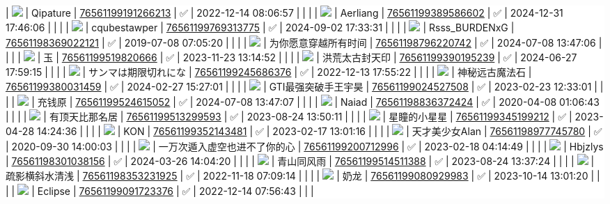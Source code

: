 | ![](https://avatars.steamstatic.com/4940cfd69e8cc91e14433d8ab7345859012dc179.jpg) | Qipature                   | [76561199191266213](https://steamcommunity.com/profiles/76561199191266213/) | ✅           | 2022-12-14 08:06:57 |          |                     |
| ![](https://avatars.steamstatic.com/3d3347933436455291d28bdbdcbd9d2f401781c5.jpg) | Aerliang                   | [76561199389586602](https://steamcommunity.com/profiles/76561199389586602/) | ✅           | 2024-12-31 17:46:06 |          |                     |
| ![](https://avatars.steamstatic.com/6d012f4194a5f98c4f6f8a866498a597c527c2f8.jpg) | cqubestawper               | [76561199769313775](https://steamcommunity.com/profiles/76561199769313775/) | ✅           | 2024-09-02 17:33:31 |          |                     |
| ![](https://avatars.steamstatic.com/2d39509a7c2cbeb0ff5ddc1f1f0852bc64696426.jpg) | Rsss_BURDENxG              | [76561198369022121](https://steamcommunity.com/profiles/76561198369022121/) | ✅           | 2019-07-08 07:05:20 |          |                     |
| ![](https://avatars.steamstatic.com/02824a7f6e98b080c3dafb134741aa49609895c0.jpg) | 为你愿意穿越所有时间                 | [76561198796220742](https://steamcommunity.com/profiles/76561198796220742/) | ✅           | 2024-07-08 13:47:06 |          |                     |
| ![](https://avatars.steamstatic.com/f3afae8c14bf2f0beb943001f4f43183daefac64.jpg) | 玉                          | [76561199519820666](https://steamcommunity.com/profiles/76561199519820666/) | ✅           | 2023-11-23 13:14:52 |          |                     |
| ![](https://avatars.steamstatic.com/ee07ab78eff29a48f83ae70d1928bcaf3a1769cb.jpg) | 洪荒太古封天印                    | [76561199390195239](https://steamcommunity.com/profiles/76561199390195239/) | ✅           | 2024-06-27 17:59:15 |          |                     |
| ![](https://avatars.steamstatic.com/f4fab3558af5b2b81810d710cf67d23a5e8529b5.jpg) | サンマは期限切れにな                 | [76561199245686376](https://steamcommunity.com/profiles/76561199245686376/) | ✅           | 2022-12-13 17:55:22 |          |                     |
| ![](https://avatars.steamstatic.com/90a9c7a249b2813ac6bd14bc773abf3a077de526.jpg) | 神秘远古魔法石                    | [76561199380031459](https://steamcommunity.com/profiles/76561199380031459/) | ✅           | 2024-02-27 15:27:01 |          |                     |
| ![](https://avatars.steamstatic.com/b2732234f3fbed341c241f58e1848418941f7d92.jpg) | GTI最强突破手王宇昊                | [76561199024527508](https://steamcommunity.com/profiles/76561199024527508/) | ✅           | 2023-02-23 12:33:01 |          |                     |
| ![](https://avatars.steamstatic.com/8ff2d9ffcada2f62cddf9d2f1cc1f725f56255ee.jpg) | 充钱原                        | [76561199524615052](https://steamcommunity.com/profiles/76561199524615052/) | ✅           | 2024-07-08 13:47:07 |          |                     |
| ![](https://avatars.steamstatic.com/6b165f8721a04e9c9833165771a8fc3e8290dd89.jpg) | Naiad                      | [76561198836372424](https://steamcommunity.com/profiles/76561198836372424/) | ✅           | 2020-04-08 01:06:43 |          |                     |
| ![](https://avatars.steamstatic.com/dfd1aac82a6c0fcbf61cc9c08c427b7cf7eea020.jpg) | 有顶天比那名居                    | [76561199513299593](https://steamcommunity.com/profiles/76561199513299593/) | ✅           | 2023-08-24 13:50:11 |          |                     |
| ![](https://avatars.steamstatic.com/16d48438b3da8bcda607af39e13d178cfed7954a.jpg) | 星瞳的小星星                     | [76561199345199212](https://steamcommunity.com/profiles/76561199345199212/) | ✅           | 2023-04-28 14:24:36 |          |                     |
| ![](https://avatars.steamstatic.com/333b5ce88796cbccc7e3341252ca02da6cc17db3.jpg) | KON                        | [76561199352143481](https://steamcommunity.com/profiles/76561199352143481/) | ✅           | 2023-02-17 13:01:16 |          |                     |
| ![](https://avatars.steamstatic.com/7a54853774a9edd02e798b09555c291cbf2ecfe5.jpg) | 天才美少女Alan                  | [76561198977745780](https://steamcommunity.com/profiles/76561198977745780/) | ✅           | 2020-09-30 14:00:03 |          |                     |
| ![](https://avatars.steamstatic.com/99de1acbda1effe54260d78c50e0f0adf8ea6195.jpg) | 一万次遁入虚空也进不了你的心             | [76561199200712996](https://steamcommunity.com/profiles/76561199200712996/) | ✅           | 2023-02-18 04:14:49 |          |                     |
| ![](https://avatars.steamstatic.com/f58031a4b1be53fcd1bee0c9d60dfa5d82ccc120.jpg) | Hbjzlys                    | [76561198301038156](https://steamcommunity.com/profiles/76561198301038156/) | ✅           | 2024-03-26 14:04:20 |          |                     |
| ![](https://avatars.steamstatic.com/8b9b53697c217e0f7a397622013d626c373f0d38.jpg) | 青山同风雨                      | [76561199514511388](https://steamcommunity.com/profiles/76561199514511388/) | ✅           | 2023-08-24 13:37:24 |          |                     |
| ![](https://avatars.steamstatic.com/edff8b3195c827fdfaac7db1f41e81c98f4f3b77.jpg) | 疏影横斜水清浅                    | [76561198353231925](https://steamcommunity.com/profiles/76561198353231925/) | ✅           | 2022-11-18 07:09:14 |          |                     |
| ![](https://avatars.steamstatic.com/27c3dd2af2b250d06fe5ff4ec79cc81cf7897d0a.jpg) | 奶龙                         | [76561199080929983](https://steamcommunity.com/profiles/76561199080929983/) | ✅           | 2023-10-14 13:01:20 |          |                     |
| ![](https://avatars.steamstatic.com/a0ab6c703b34a69660793f68d3da1ac8b88bf0af.jpg) | Eclipse                    | [76561199091723376](https://steamcommunity.com/profiles/76561199091723376/) | ✅           | 2022-12-14 07:56:43 |          |                     |